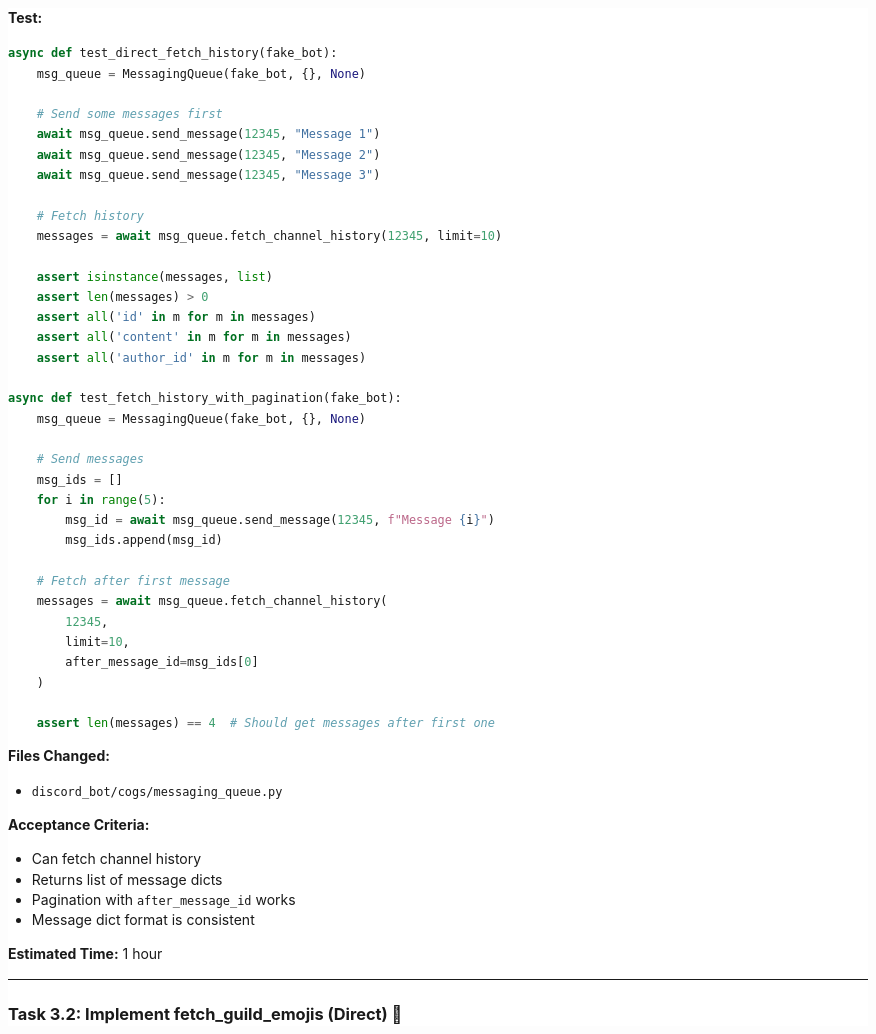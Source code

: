 **Test:**
```python
async def test_direct_fetch_history(fake_bot):
    msg_queue = MessagingQueue(fake_bot, {}, None)

    # Send some messages first
    await msg_queue.send_message(12345, "Message 1")
    await msg_queue.send_message(12345, "Message 2")
    await msg_queue.send_message(12345, "Message 3")

    # Fetch history
    messages = await msg_queue.fetch_channel_history(12345, limit=10)

    assert isinstance(messages, list)
    assert len(messages) > 0
    assert all('id' in m for m in messages)
    assert all('content' in m for m in messages)
    assert all('author_id' in m for m in messages)

async def test_fetch_history_with_pagination(fake_bot):
    msg_queue = MessagingQueue(fake_bot, {}, None)

    # Send messages
    msg_ids = []
    for i in range(5):
        msg_id = await msg_queue.send_message(12345, f"Message {i}")
        msg_ids.append(msg_id)

    # Fetch after first message
    messages = await msg_queue.fetch_channel_history(
        12345,
        limit=10,
        after_message_id=msg_ids[0]
    )

    assert len(messages) == 4  # Should get messages after first one
```

**Files Changed:**
- `discord_bot/cogs/messaging_queue.py`

**Acceptance Criteria:**
- Can fetch channel history
- Returns list of message dicts
- Pagination with `after_message_id` works
- Message dict format is consistent

**Estimated Time:** 1 hour

---

### Task 3.2: Implement fetch_guild_emojis (Direct) 🔲
